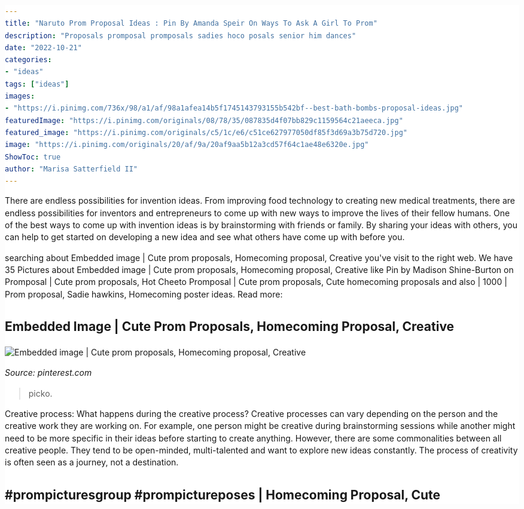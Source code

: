 ```yaml
---
title: "Naruto Prom Proposal Ideas : Pin By Amanda Speir On Ways To Ask A Girl To Prom"
description: "Proposals promposal promposals sadies hoco posals senior him dances"
date: "2022-10-21"
categories:
- "ideas"
tags: ["ideas"]
images:
- "https://i.pinimg.com/736x/98/a1/af/98a1afea14b5f1745143793155b542bf--best-bath-bombs-proposal-ideas.jpg"
featuredImage: "https://i.pinimg.com/originals/08/78/35/087835d4f07bb829c1159564c21aeeca.jpg"
featured_image: "https://i.pinimg.com/originals/c5/1c/e6/c51ce627977050df85f3d69a3b75d720.jpg"
image: "https://i.pinimg.com/originals/20/af/9a/20af9aa5b12a3cd57f64c1ae48e6320e.jpg"
ShowToc: true
author: "Marisa Satterfield II"
---
```



There are endless possibilities for invention ideas. From improving food technology to creating new medical treatments, there are endless possibilities for inventors and entrepreneurs to come up with new ways to improve the lives of their fellow humans. One of the best ways to come up with invention ideas is by brainstorming with friends or family. By sharing your ideas with others, you can help to get started on developing a new idea and see what others have come up with before you.

	

		
searching about Embedded image | Cute prom proposals, Homecoming proposal, Creative you've visit to the right web. We have 35 Pictures about Embedded image | Cute prom proposals, Homecoming proposal, Creative like Pin by Madison Shine-Burton on Promposal | Cute prom proposals, Hot Cheeto Promposal | Cute prom proposals, Cute homecoming proposals and also | 1000 | Prom proposal, Sadie hawkins, Homecoming poster ideas. Read more:
		
    
## Embedded Image | Cute Prom Proposals, Homecoming Proposal, Creative

<img loading=lazy src="https://i.pinimg.com/736x/0b/b8/a4/0bb8a4b6015bf2d0fd176abda66ce332--prom--prom-ideas.jpg" onerror="this.onerror=null;this.src='https://tse4.mm.bing.net/th?id=OIP.VvLIC9_zhk3E8AeOl4gKbwHaJ4&amp;pid=15.1';" alt="Embedded image | Cute prom proposals, Homecoming proposal, Creative">

_Source: pinterest.com_

>picko. 

	

Creative process: What happens during the creative process?
Creative processes can vary depending on the person and the creative work they are working on. For example, one person might be creative during brainstorming sessions while another might need to be more specific in their ideas before starting to create anything. However, there are some commonalities between all creative people. They tend to be open-minded, multi-talented and want to explore new ideas constantly. The process of creativity is often seen as a journey, not a destination.

    
## #prompicturesgroup #prompictureposes | Homecoming Proposal, Cute
